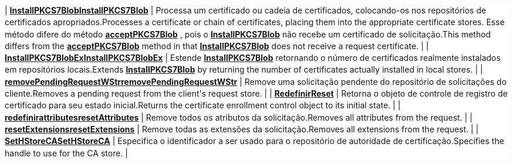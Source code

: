 | [<span data-ttu-id="d2559-189">**InstallPKCS7Blob**</span><span class="sxs-lookup"><span data-stu-id="d2559-189">**InstallPKCS7Blob**</span></span>](/windows/desktop/api/Xenroll/nf-xenroll-ienroll2-installpkcs7blob)                                                 | <span data-ttu-id="d2559-190">Processa um certificado ou cadeia de certificados, colocando-os nos repositórios de certificados apropriados.</span><span class="sxs-lookup"><span data-stu-id="d2559-190">Processes a certificate or chain of certificates, placing them into the appropriate certificate stores.</span></span> <span data-ttu-id="d2559-191">Esse método difere do método [**acceptPKCS7Blob**](/windows/desktop/api/Xenroll/nf-xenroll-ienroll-acceptpkcs7blob) , pois o [**InstallPKCS7Blob**](/windows/desktop/api/Xenroll/nf-xenroll-ienroll2-installpkcs7blob) não recebe um certificado de solicitação.</span><span class="sxs-lookup"><span data-stu-id="d2559-191">This method differs from the [**acceptPKCS7Blob**](/windows/desktop/api/Xenroll/nf-xenroll-ienroll-acceptpkcs7blob) method in that [**InstallPKCS7Blob**](/windows/desktop/api/Xenroll/nf-xenroll-ienroll2-installpkcs7blob) does not receive a request certificate.</span></span> |
| [<span data-ttu-id="d2559-192">**InstallPKCS7BlobEx**</span><span class="sxs-lookup"><span data-stu-id="d2559-192">**InstallPKCS7BlobEx**</span></span>](/windows/desktop/api/Xenroll/nf-xenroll-ienroll4-installpkcs7blobex)                                             | <span data-ttu-id="d2559-193">Estende [**InstallPKCS7Blob**](/windows/desktop/api/Xenroll/nf-xenroll-ienroll2-installpkcs7blob) retornando o número de certificados realmente instalados em repositórios locais.</span><span class="sxs-lookup"><span data-stu-id="d2559-193">Extends [**InstallPKCS7Blob**](/windows/desktop/api/Xenroll/nf-xenroll-ienroll2-installpkcs7blob) by returning the number of certificates actually installed in local stores.</span></span>                                                                                                                                                             |
| [<span data-ttu-id="d2559-194">**removePendingRequestWStr**</span><span class="sxs-lookup"><span data-stu-id="d2559-194">**removePendingRequestWStr**</span></span>](/windows/desktop/api/Xenroll/nf-xenroll-ienroll4-removependingrequestwstr)                                 | <span data-ttu-id="d2559-195">Remove uma solicitação pendente do repositório de solicitações do cliente.</span><span class="sxs-lookup"><span data-stu-id="d2559-195">Removes a pending request from the client's request store.</span></span>                                                                                                                                                                                                                                            |
| [<span data-ttu-id="d2559-196">**Redefinir**</span><span class="sxs-lookup"><span data-stu-id="d2559-196">**Reset**</span></span>](/windows/win32/api/xenroll/nf-xenroll-ienroll2-reset)                                                                       | <span data-ttu-id="d2559-197">Retorna o objeto de controle de registro de certificado para seu estado inicial.</span><span class="sxs-lookup"><span data-stu-id="d2559-197">Returns the certificate enrollment control object to its initial state.</span></span>                                                                                                                                                                                                                               |
| [<span data-ttu-id="d2559-198">**redefinirattributes**</span><span class="sxs-lookup"><span data-stu-id="d2559-198">**resetAttributes**</span></span>](/windows/desktop/api/Xenroll/nf-xenroll-ienroll4-resetattributes)                                                   | <span data-ttu-id="d2559-199">Remove todos os atributos da solicitação.</span><span class="sxs-lookup"><span data-stu-id="d2559-199">Removes all attributes from the request.</span></span>                                                                                                                                                                                                                                                              |
| [<span data-ttu-id="d2559-200">**resetExtensions**</span><span class="sxs-lookup"><span data-stu-id="d2559-200">**resetExtensions**</span></span>](/windows/desktop/api/Xenroll/nf-xenroll-ienroll4-resetextensions)                                                   | <span data-ttu-id="d2559-201">Remove todas as extensões da solicitação.</span><span class="sxs-lookup"><span data-stu-id="d2559-201">Removes all extensions from the request.</span></span>                                                                                                                                                                                                                                                              |
| [<span data-ttu-id="d2559-202">**SetHStoreCA**</span><span class="sxs-lookup"><span data-stu-id="d2559-202">**SetHStoreCA**</span></span>](/windows/desktop/api/Xenroll/nf-xenroll-ienroll2-sethstoreca)                                                           | <span data-ttu-id="d2559-203">Especifica o identificador a ser usado para o repositório de autoridade de certificação.</span><span class="sxs-lookup"><span data-stu-id="d2559-203">Specifies the handle to use for the CA store.</span></span>                                                                                                                                                                                                                                                         |